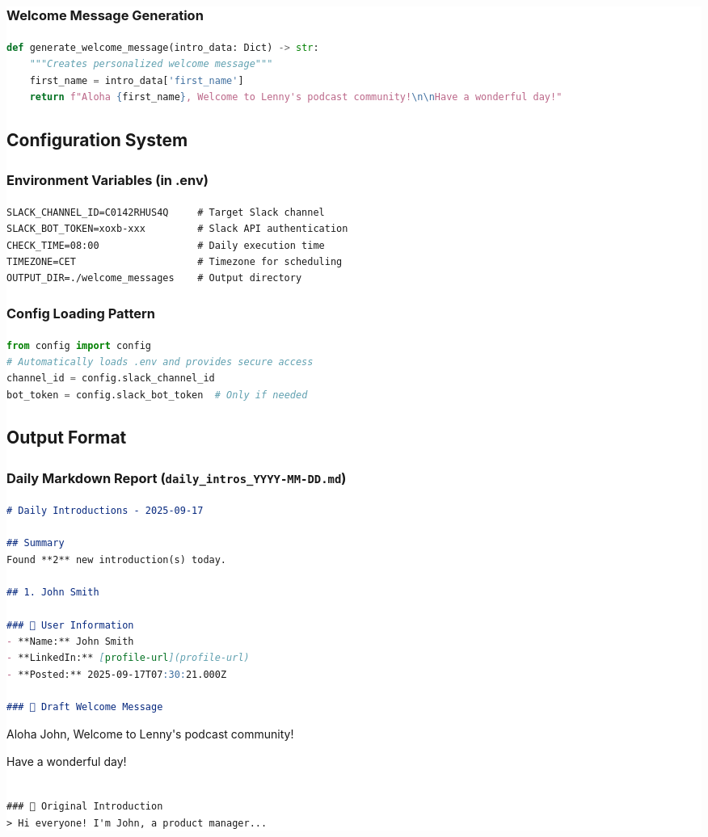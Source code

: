 ### Welcome Message Generation
```python
def generate_welcome_message(intro_data: Dict) -> str:
    """Creates personalized welcome message"""
    first_name = intro_data['first_name']
    return f"Aloha {first_name}, Welcome to Lenny's podcast community!\n\nHave a wonderful day!"
```

## Configuration System

### Environment Variables (in .env)
```
SLACK_CHANNEL_ID=C0142RHUS4Q     # Target Slack channel
SLACK_BOT_TOKEN=xoxb-xxx         # Slack API authentication
CHECK_TIME=08:00                 # Daily execution time
TIMEZONE=CET                     # Timezone for scheduling
OUTPUT_DIR=./welcome_messages    # Output directory
```

### Config Loading Pattern
```python
from config import config
# Automatically loads .env and provides secure access
channel_id = config.slack_channel_id
bot_token = config.slack_bot_token  # Only if needed
```

## Output Format

### Daily Markdown Report (`daily_intros_YYYY-MM-DD.md`)
```markdown
# Daily Introductions - 2025-09-17

## Summary
Found **2** new introduction(s) today.

## 1. John Smith

### 👤 User Information
- **Name:** John Smith
- **LinkedIn:** [profile-url](profile-url)
- **Posted:** 2025-09-17T07:30:21.000Z

### 💬 Draft Welcome Message
```
Aloha John, Welcome to Lenny's podcast community!

Have a wonderful day!
```

### 📝 Original Introduction
> Hi everyone! I'm John, a product manager...
```
